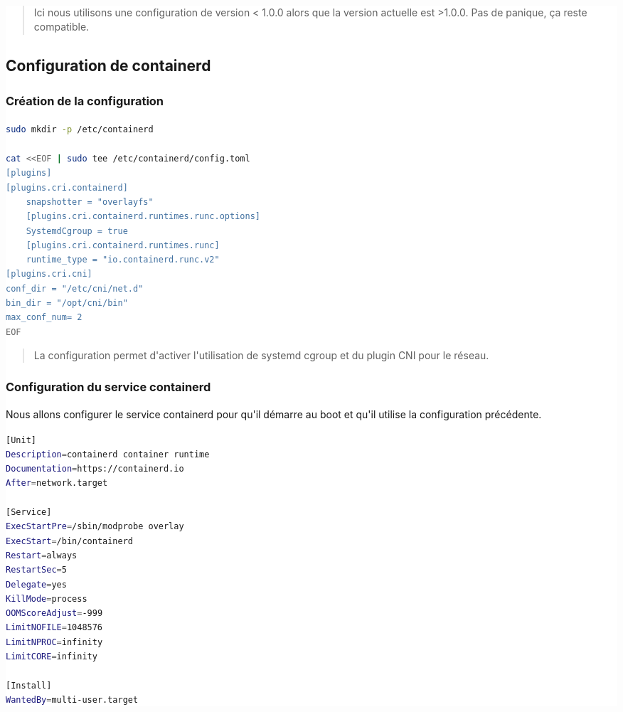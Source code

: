 > Ici nous utilisons une configuration de version < 1.0.0 alors que la version actuelle est >1.0.0. Pas de panique, ça reste compatible.

## Configuration de containerd

### Création de la configuration
    
```bash
sudo mkdir -p /etc/containerd

cat <<EOF | sudo tee /etc/containerd/config.toml
[plugins]
[plugins.cri.containerd]
    snapshotter = "overlayfs"
    [plugins.cri.containerd.runtimes.runc.options]
    SystemdCgroup = true
    [plugins.cri.containerd.runtimes.runc]
    runtime_type = "io.containerd.runc.v2"
[plugins.cri.cni]
conf_dir = "/etc/cni/net.d"
bin_dir = "/opt/cni/bin"
max_conf_num= 2
EOF
```
> La configuration permet d'activer l'utilisation de systemd cgroup et du plugin CNI pour le réseau.

### Configuration du service containerd
Nous allons configurer le service containerd pour qu'il démarre au boot et qu'il utilise la configuration précédente.

```bash
[Unit]
Description=containerd container runtime
Documentation=https://containerd.io
After=network.target

[Service]
ExecStartPre=/sbin/modprobe overlay
ExecStart=/bin/containerd
Restart=always
RestartSec=5
Delegate=yes
KillMode=process
OOMScoreAdjust=-999
LimitNOFILE=1048576
LimitNPROC=infinity
LimitCORE=infinity

[Install]
WantedBy=multi-user.target
```

